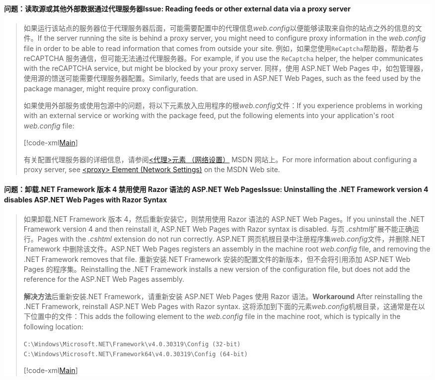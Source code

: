 
#### <a name="issue-reading-feeds-or-other-external-data-via-a-proxy-server"></a><span data-ttu-id="ca37d-223">问题：读取源或其他外部数据通过代理服务器</span><span class="sxs-lookup"><span data-stu-id="ca37d-223">Issue: Reading feeds or other external data via a proxy server</span></span>

> <span data-ttu-id="ca37d-224">如果运行该站点的服务器位于代理服务器后面，可能需要配置中的代理信息*web.config*以便能够读取来自你的站点之外的信息的文件。</span><span class="sxs-lookup"><span data-stu-id="ca37d-224">If the server running the site is behind a proxy server, you might need to configure proxy information in the *web.config* file in order to be able to read information that comes from outside your site.</span></span> <span data-ttu-id="ca37d-225">例如，如果您使用`ReCaptcha`帮助器，帮助者与 reCAPTCHA 服务通信，但可能无法通过代理服务器。</span><span class="sxs-lookup"><span data-stu-id="ca37d-225">For example, if you use the `ReCaptcha` helper, the helper communicates with the reCAPTCHA service, but might be blocked by your proxy server.</span></span> <span data-ttu-id="ca37d-226">同样，使用 ASP.NET Web Pages 中，如包管理器，使用源的馈送可能需要代理服务器配置。</span><span class="sxs-lookup"><span data-stu-id="ca37d-226">Similarly, feeds that are used in ASP.NET Web Pages, such as the feed used by the package manager, might require proxy configuration.</span></span>
> 
> <span data-ttu-id="ca37d-227">如果使用外部服务或使用包源中的问题，将以下元素放入应用程序的根*web.config*文件：</span><span class="sxs-lookup"><span data-stu-id="ca37d-227">If you experience problems in working with an external service or working with the package feed, put the following elements into your application's root *web.config* file:</span></span>
> 
> [!code-xml[Main](overview/samples/sample2.xml)]
> 
> <span data-ttu-id="ca37d-228">有关配置代理服务器的详细信息，请参阅[&lt;代理&gt;元素 （网络设置）](https://msdn.microsoft.com/library/sa91de1e.aspx) MSDN 网站上。</span><span class="sxs-lookup"><span data-stu-id="ca37d-228">For more information about configuring a proxy server, see [&lt;proxy&gt; Element (Network Settings)](https://msdn.microsoft.com/library/sa91de1e.aspx) on the MSDN Web site.</span></span>


#### <a name="issue-uninstalling-the-net-framework-version-4-disables-aspnet-web-pages-with-razor-syntax"></a><span data-ttu-id="ca37d-229">问题：卸载.NET Framework 版本 4 禁用使用 Razor 语法的 ASP.NET Web Pages</span><span class="sxs-lookup"><span data-stu-id="ca37d-229">Issue: Uninstalling the .NET Framework version 4 disables ASP.NET Web Pages with Razor Syntax</span></span>

> <span data-ttu-id="ca37d-230">如果卸载.NET Framework 版本 4，然后重新安装它，则禁用使用 Razor 语法的 ASP.NET Web Pages。</span><span class="sxs-lookup"><span data-stu-id="ca37d-230">If you uninstall the .NET Framework version 4 and then reinstall it, ASP.NET Web Pages with Razor syntax is disabled.</span></span> <span data-ttu-id="ca37d-231">与页 *.cshtml*扩展不能正确运行。</span><span class="sxs-lookup"><span data-stu-id="ca37d-231">Pages with the *.cshtml* extension do not run correctly.</span></span> <span data-ttu-id="ca37d-232">ASP.NET 网页机根目录中注册程序集*web.config*文件，并删除.NET Framework 中删除该文件。</span><span class="sxs-lookup"><span data-stu-id="ca37d-232">ASP.NET Web Pages registers an assembly in the machine root *web.config* file, and removing the .NET Framework removes that file.</span></span> <span data-ttu-id="ca37d-233">重新安装.NET Framework 安装的配置文件的新版本，但不会将引用添加 ASP.NET Web Pages 的程序集。</span><span class="sxs-lookup"><span data-stu-id="ca37d-233">Reinstalling the .NET Framework installs a new version of the configuration file, but does not add the reference for the ASP.NET Web Pages assembly.</span></span>
> 
> <span data-ttu-id="ca37d-234">**解决方法**后重新安装.NET Framework，请重新安装 ASP.NET Web Pages 使用 Razor 语法。</span><span class="sxs-lookup"><span data-stu-id="ca37d-234">**Workaround** After reinstalling the .NET Framework, reinstall ASP.NET Web Pages with Razor syntax.</span></span> <span data-ttu-id="ca37d-235">这将添加到下面的元素*web.config*机根目录，这通常是在以下位置中的文件：</span><span class="sxs-lookup"><span data-stu-id="ca37d-235">This adds the following element to the *web.config* file in the machine root, which is typically in the following location:</span></span>  
> 
> `C:\Windows\Microsoft.NET\Framework\v4.0.30319\Config (32-bit)`  
> `C:\Windows\Microsoft.NET\Framework64\v4.0.30319\Config (64-bit)`
> 
> [!code-xml[Main](overview/samples/sample3.xml)]
